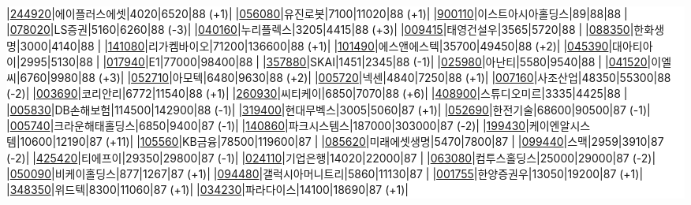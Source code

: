 |[244920](https://finance.daum.net/quotes/A244920)|에이플러스에셋|4020|6520|88 (+1)|
|[056080](https://finance.daum.net/quotes/A056080)|유진로봇|7100|11020|88 (+1)|
|[900110](https://finance.daum.net/quotes/A900110)|이스트아시아홀딩스|89|88|88 |
|[078020](https://finance.daum.net/quotes/A078020)|LS증권|5160|6260|88 (-3)|
|[040160](https://finance.daum.net/quotes/A040160)|누리플렉스|3205|4415|88 (+3)|
|[009415](https://finance.daum.net/quotes/A009415)|태영건설우|3565|5720|88 |
|[088350](https://finance.daum.net/quotes/A088350)|한화생명|3000|4140|88 |
|[141080](https://finance.daum.net/quotes/A141080)|리가켐바이오|71200|136600|88 (+1)|
|[101490](https://finance.daum.net/quotes/A101490)|에스앤에스텍|35700|49450|88 (+2)|
|[045390](https://finance.daum.net/quotes/A045390)|대아티아이|2995|5130|88 |
|[017940](https://finance.daum.net/quotes/A017940)|E1|77000|98400|88 |
|[357880](https://finance.daum.net/quotes/A357880)|SKAI|1451|2345|88 (-1)|
|[025980](https://finance.daum.net/quotes/A025980)|아난티|5580|9540|88 |
|[041520](https://finance.daum.net/quotes/A041520)|이엘씨|6760|9980|88 (+3)|
|[052710](https://finance.daum.net/quotes/A052710)|아모텍|6480|9630|88 (+2)|
|[005720](https://finance.daum.net/quotes/A005720)|넥센|4840|7250|88 (+1)|
|[007160](https://finance.daum.net/quotes/A007160)|사조산업|48350|55300|88 (-2)|
|[003690](https://finance.daum.net/quotes/A003690)|코리안리|6772|11540|88 (+1)|
|[260930](https://finance.daum.net/quotes/A260930)|씨티케이|6850|7070|88 (+6)|
|[408900](https://finance.daum.net/quotes/A408900)|스튜디오미르|3335|4425|88 |
|[005830](https://finance.daum.net/quotes/A005830)|DB손해보험|114500|142900|88 (-1)|
|[319400](https://finance.daum.net/quotes/A319400)|현대무벡스|3005|5060|87 (+1)|
|[052690](https://finance.daum.net/quotes/A052690)|한전기술|68600|90500|87 (-1)|
|[005740](https://finance.daum.net/quotes/A005740)|크라운해태홀딩스|6850|9400|87 (-1)|
|[140860](https://finance.daum.net/quotes/A140860)|파크시스템스|187000|303000|87 (-2)|
|[199430](https://finance.daum.net/quotes/A199430)|케이엔알시스템|10600|12190|87 (+11)|
|[105560](https://finance.daum.net/quotes/A105560)|KB금융|78500|119600|87 |
|[085620](https://finance.daum.net/quotes/A085620)|미래에셋생명|5470|7800|87 |
|[099440](https://finance.daum.net/quotes/A099440)|스맥|2959|3910|87 (-2)|
|[425420](https://finance.daum.net/quotes/A425420)|티에프이|29350|29800|87 (-1)|
|[024110](https://finance.daum.net/quotes/A024110)|기업은행|14020|22000|87 |
|[063080](https://finance.daum.net/quotes/A063080)|컴투스홀딩스|25000|29000|87 (-2)|
|[050090](https://finance.daum.net/quotes/A050090)|비케이홀딩스|877|1267|87 (+1)|
|[094480](https://finance.daum.net/quotes/A094480)|갤럭시아머니트리|5860|11130|87 |
|[001755](https://finance.daum.net/quotes/A001755)|한양증권우|13050|19200|87 (+1)|
|[348350](https://finance.daum.net/quotes/A348350)|위드텍|8300|11060|87 (+1)|
|[034230](https://finance.daum.net/quotes/A034230)|파라다이스|14100|18690|87 (+1)|